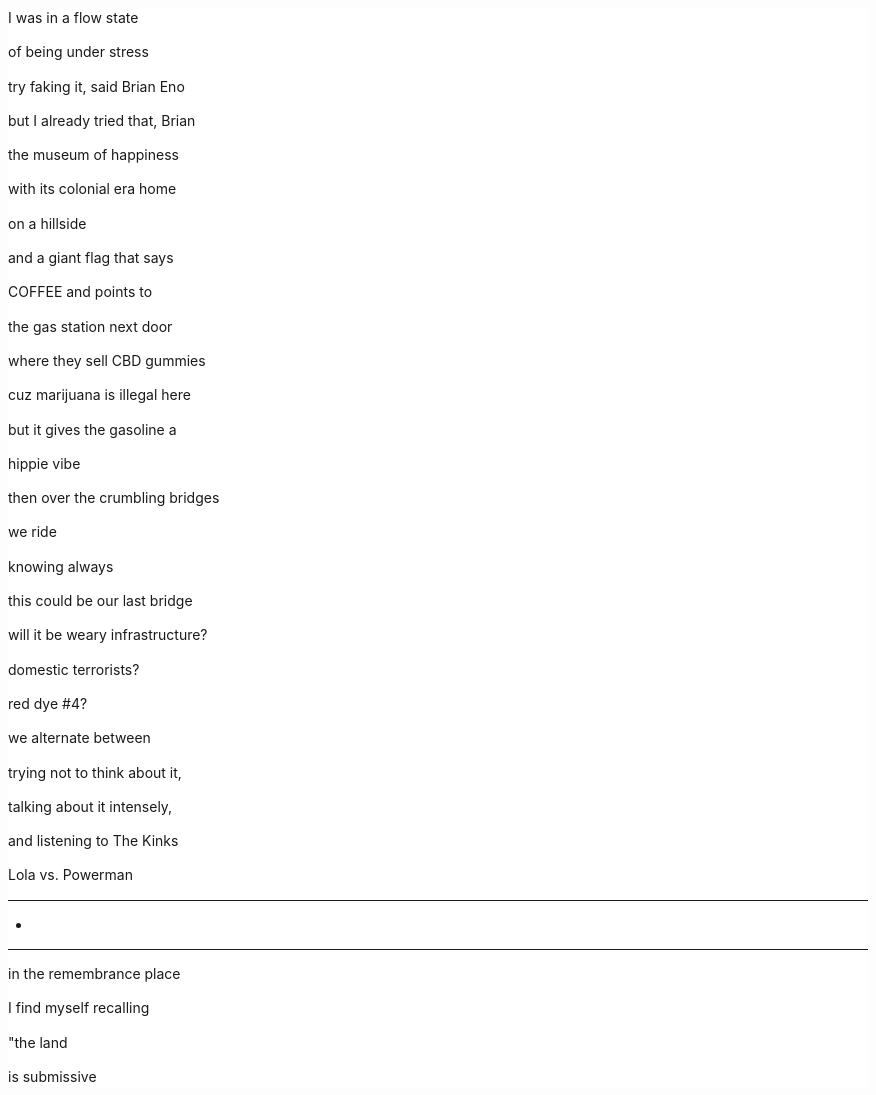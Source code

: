 I was in a flow state

of being under stress

try faking it, said Brian Eno

but I already tried that, Brian

the museum of happiness

with its colonial era home

on a hillside

and a giant flag that says

COFFEE and points to

the gas station next door

where they sell CBD gummies

cuz marijuana is illegal here

but it gives the gasoline a

hippie vibe

then over the crumbling bridges

we ride

knowing always

this could be our last bridge

will it be weary infrastructure?

domestic terrorists?

red dye #4?

we alternate between

trying not to think about it,

talking about it intensely,

and listening to The Kinks

Lola vs. Powerman

---

+

---

in the remembrance place

I find myself recalling

"the land

is submissive
